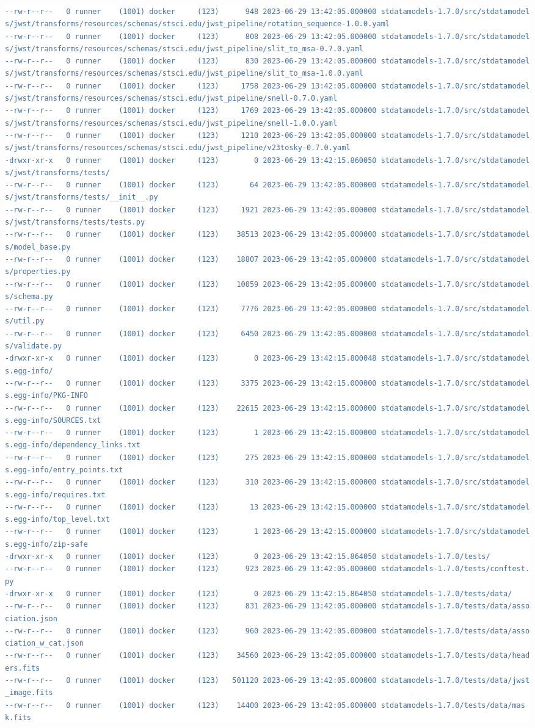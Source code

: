 ```diff
--rw-r--r--   0 runner    (1001) docker     (123)      948 2023-06-29 13:42:05.000000 stdatamodels-1.7.0/src/stdatamodels/jwst/transforms/resources/schemas/stsci.edu/jwst_pipeline/rotation_sequence-1.0.0.yaml
--rw-r--r--   0 runner    (1001) docker     (123)      808 2023-06-29 13:42:05.000000 stdatamodels-1.7.0/src/stdatamodels/jwst/transforms/resources/schemas/stsci.edu/jwst_pipeline/slit_to_msa-0.7.0.yaml
--rw-r--r--   0 runner    (1001) docker     (123)      830 2023-06-29 13:42:05.000000 stdatamodels-1.7.0/src/stdatamodels/jwst/transforms/resources/schemas/stsci.edu/jwst_pipeline/slit_to_msa-1.0.0.yaml
--rw-r--r--   0 runner    (1001) docker     (123)     1758 2023-06-29 13:42:05.000000 stdatamodels-1.7.0/src/stdatamodels/jwst/transforms/resources/schemas/stsci.edu/jwst_pipeline/snell-0.7.0.yaml
--rw-r--r--   0 runner    (1001) docker     (123)     1769 2023-06-29 13:42:05.000000 stdatamodels-1.7.0/src/stdatamodels/jwst/transforms/resources/schemas/stsci.edu/jwst_pipeline/snell-1.0.0.yaml
--rw-r--r--   0 runner    (1001) docker     (123)     1210 2023-06-29 13:42:05.000000 stdatamodels-1.7.0/src/stdatamodels/jwst/transforms/resources/schemas/stsci.edu/jwst_pipeline/v23tosky-0.7.0.yaml
-drwxr-xr-x   0 runner    (1001) docker     (123)        0 2023-06-29 13:42:15.860050 stdatamodels-1.7.0/src/stdatamodels/jwst/transforms/tests/
--rw-r--r--   0 runner    (1001) docker     (123)       64 2023-06-29 13:42:05.000000 stdatamodels-1.7.0/src/stdatamodels/jwst/transforms/tests/__init__.py
--rw-r--r--   0 runner    (1001) docker     (123)     1921 2023-06-29 13:42:05.000000 stdatamodels-1.7.0/src/stdatamodels/jwst/transforms/tests/tests.py
--rw-r--r--   0 runner    (1001) docker     (123)    38513 2023-06-29 13:42:05.000000 stdatamodels-1.7.0/src/stdatamodels/model_base.py
--rw-r--r--   0 runner    (1001) docker     (123)    18807 2023-06-29 13:42:05.000000 stdatamodels-1.7.0/src/stdatamodels/properties.py
--rw-r--r--   0 runner    (1001) docker     (123)    10059 2023-06-29 13:42:05.000000 stdatamodels-1.7.0/src/stdatamodels/schema.py
--rw-r--r--   0 runner    (1001) docker     (123)     7776 2023-06-29 13:42:05.000000 stdatamodels-1.7.0/src/stdatamodels/util.py
--rw-r--r--   0 runner    (1001) docker     (123)     6450 2023-06-29 13:42:05.000000 stdatamodels-1.7.0/src/stdatamodels/validate.py
-drwxr-xr-x   0 runner    (1001) docker     (123)        0 2023-06-29 13:42:15.800048 stdatamodels-1.7.0/src/stdatamodels.egg-info/
--rw-r--r--   0 runner    (1001) docker     (123)     3375 2023-06-29 13:42:15.000000 stdatamodels-1.7.0/src/stdatamodels.egg-info/PKG-INFO
--rw-r--r--   0 runner    (1001) docker     (123)    22615 2023-06-29 13:42:15.000000 stdatamodels-1.7.0/src/stdatamodels.egg-info/SOURCES.txt
--rw-r--r--   0 runner    (1001) docker     (123)        1 2023-06-29 13:42:15.000000 stdatamodels-1.7.0/src/stdatamodels.egg-info/dependency_links.txt
--rw-r--r--   0 runner    (1001) docker     (123)      275 2023-06-29 13:42:15.000000 stdatamodels-1.7.0/src/stdatamodels.egg-info/entry_points.txt
--rw-r--r--   0 runner    (1001) docker     (123)      310 2023-06-29 13:42:15.000000 stdatamodels-1.7.0/src/stdatamodels.egg-info/requires.txt
--rw-r--r--   0 runner    (1001) docker     (123)       13 2023-06-29 13:42:15.000000 stdatamodels-1.7.0/src/stdatamodels.egg-info/top_level.txt
--rw-r--r--   0 runner    (1001) docker     (123)        1 2023-06-29 13:42:15.000000 stdatamodels-1.7.0/src/stdatamodels.egg-info/zip-safe
-drwxr-xr-x   0 runner    (1001) docker     (123)        0 2023-06-29 13:42:15.864050 stdatamodels-1.7.0/tests/
--rw-r--r--   0 runner    (1001) docker     (123)      923 2023-06-29 13:42:05.000000 stdatamodels-1.7.0/tests/conftest.py
-drwxr-xr-x   0 runner    (1001) docker     (123)        0 2023-06-29 13:42:15.864050 stdatamodels-1.7.0/tests/data/
--rw-r--r--   0 runner    (1001) docker     (123)      831 2023-06-29 13:42:05.000000 stdatamodels-1.7.0/tests/data/association.json
--rw-r--r--   0 runner    (1001) docker     (123)      960 2023-06-29 13:42:05.000000 stdatamodels-1.7.0/tests/data/association_w_cat.json
--rw-r--r--   0 runner    (1001) docker     (123)    34560 2023-06-29 13:42:05.000000 stdatamodels-1.7.0/tests/data/headers.fits
--rw-r--r--   0 runner    (1001) docker     (123)   501120 2023-06-29 13:42:05.000000 stdatamodels-1.7.0/tests/data/jwst_image.fits
--rw-r--r--   0 runner    (1001) docker     (123)    14400 2023-06-29 13:42:05.000000 stdatamodels-1.7.0/tests/data/mask.fits
```